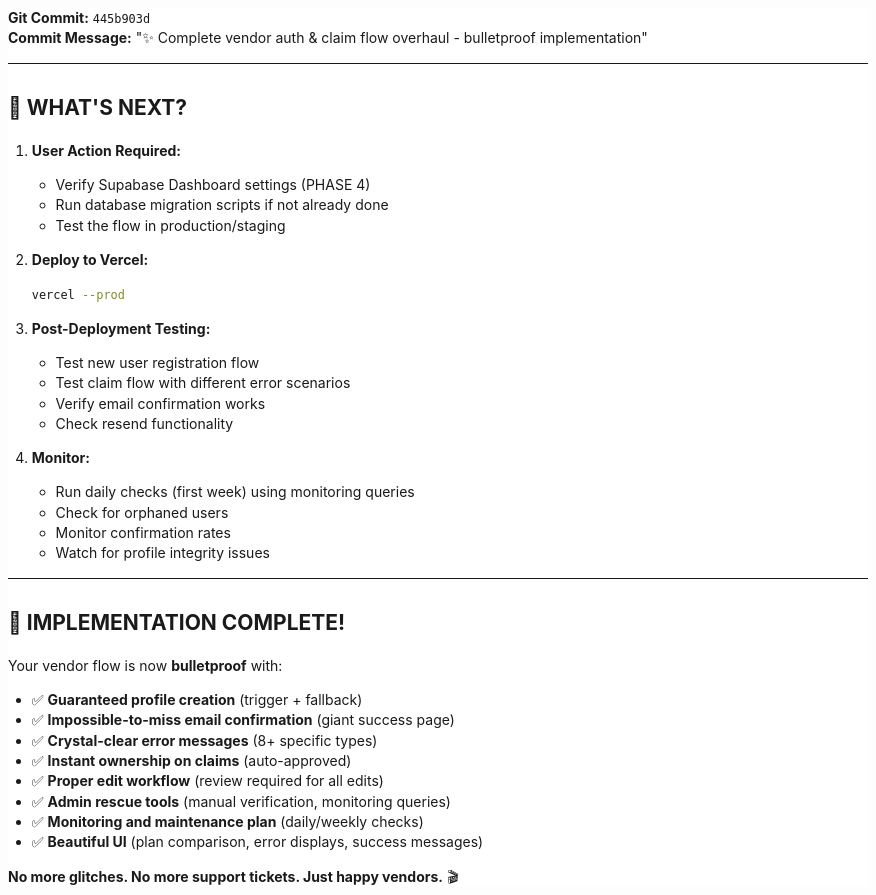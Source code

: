 **Git Commit:** `445b903d`  
**Commit Message:** "✨ Complete vendor auth & claim flow overhaul - bulletproof implementation"

---

## 📝 WHAT'S NEXT?

1. **User Action Required:**
   - Verify Supabase Dashboard settings (PHASE 4)
   - Run database migration scripts if not already done
   - Test the flow in production/staging

2. **Deploy to Vercel:**
   ```bash
   vercel --prod
   ```

3. **Post-Deployment Testing:**
   - Test new user registration flow
   - Test claim flow with different error scenarios
   - Verify email confirmation works
   - Check resend functionality

4. **Monitor:**
   - Run daily checks (first week) using monitoring queries
   - Check for orphaned users
   - Monitor confirmation rates
   - Watch for profile integrity issues

---

## 🎉 IMPLEMENTATION COMPLETE!

Your vendor flow is now **bulletproof** with:
- ✅ **Guaranteed profile creation** (trigger + fallback)
- ✅ **Impossible-to-miss email confirmation** (giant success page)
- ✅ **Crystal-clear error messages** (8+ specific types)
- ✅ **Instant ownership on claims** (auto-approved)
- ✅ **Proper edit workflow** (review required for all edits)
- ✅ **Admin rescue tools** (manual verification, monitoring queries)
- ✅ **Monitoring and maintenance plan** (daily/weekly checks)
- ✅ **Beautiful UI** (plan comparison, error displays, success messages)

**No more glitches. No more support tickets. Just happy vendors.** 🎬


